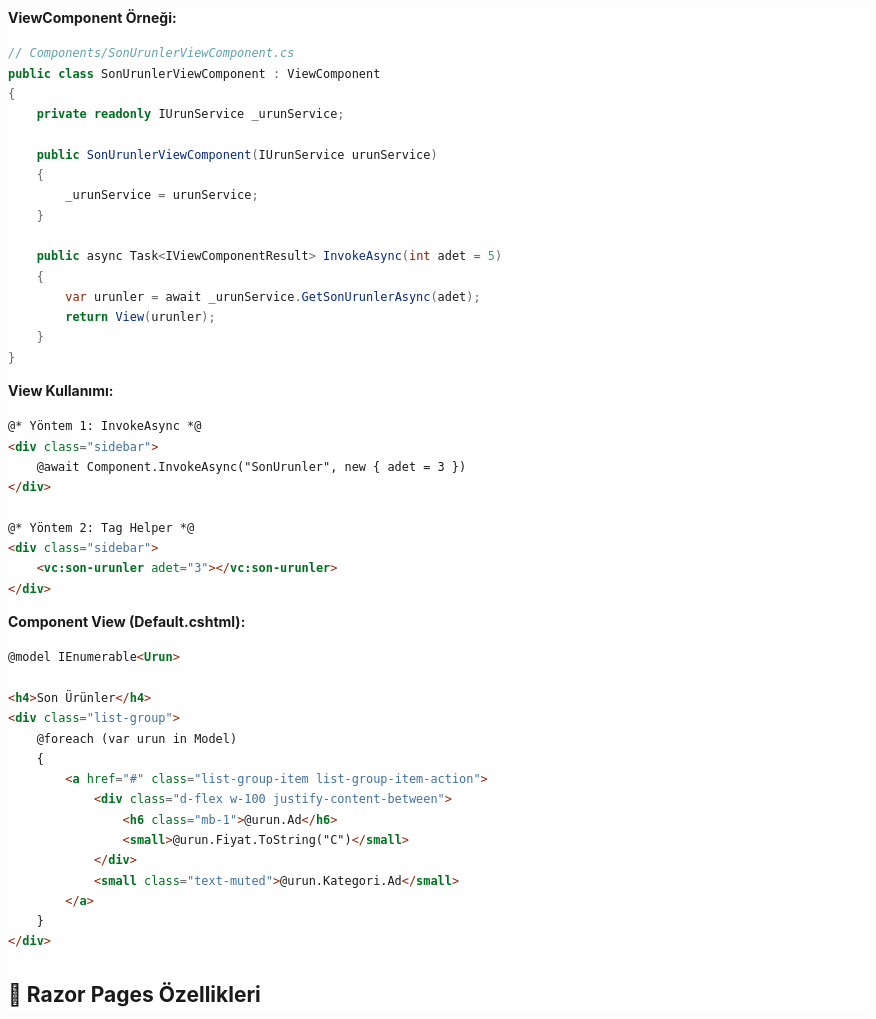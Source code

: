 **ViewComponent Örneği:**
```csharp
// Components/SonUrunlerViewComponent.cs
public class SonUrunlerViewComponent : ViewComponent
{
    private readonly IUrunService _urunService;
    
    public SonUrunlerViewComponent(IUrunService urunService)
    {
        _urunService = urunService;
    }
    
    public async Task<IViewComponentResult> InvokeAsync(int adet = 5)
    {
        var urunler = await _urunService.GetSonUrunlerAsync(adet);
        return View(urunler);
    }
}
```

**View Kullanımı:**
```html
@* Yöntem 1: InvokeAsync *@
<div class="sidebar">
    @await Component.InvokeAsync("SonUrunler", new { adet = 3 })
</div>

@* Yöntem 2: Tag Helper *@
<div class="sidebar">
    <vc:son-urunler adet="3"></vc:son-urunler>
</div>
```

**Component View (Default.cshtml):**
```html
@model IEnumerable<Urun>

<h4>Son Ürünler</h4>
<div class="list-group">
    @foreach (var urun in Model)
    {
        <a href="#" class="list-group-item list-group-item-action">
            <div class="d-flex w-100 justify-content-between">
                <h6 class="mb-1">@urun.Ad</h6>
                <small>@urun.Fiyat.ToString("C")</small>
            </div>
            <small class="text-muted">@urun.Kategori.Ad</small>
        </a>
    }
</div>
```

## 🧱 Razor Pages Özellikleri

